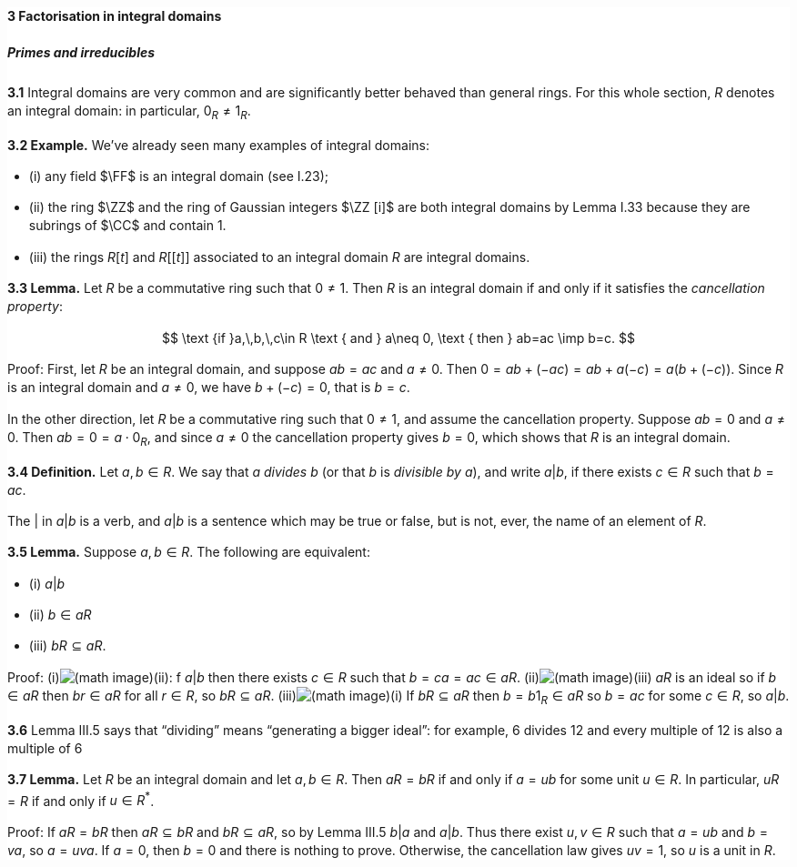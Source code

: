 #### 3 Factorisation in integral domains

##### Primes and irreducibles

**3.1** Integral domains are very common and are significantly better behaved than general rings. For this whole section, $R$ denotes an integral domain: in particular, $0_R\neq 1_R$.

**3.2 Example.** We’ve already seen many examples of integral domains:

*   (i) any field $\FF$ is an integral domain (see I.23);
    
*   (ii) the ring $\ZZ$ and the ring of Gaussian integers $\ZZ [i]$ are both integral domains by Lemma I.33 because they are subrings of $\CC$ and contain $1$.
    
*   (iii) the rings $R[t]$ and $R[[t]]$ associated to an integral domain $R$ are integral domains.
    

**3.3 Lemma.** Let $R$ be a commutative ring such that $0\neq 1$. Then $R$ is an integral domain if and only if it satisfies the _cancellation property_:

$$ \text {if }a,\,b,\,c\in R \text { and } a\neq 0, \text { then } ab=ac \imp b=c. $$

Proof: First, let $R$ be an integral domain, and suppose $ab=ac$ and $a\neq 0$. Then $0=ab+(-ac)=ab+a(-c)=a(b+(-c))$. Since $R$ is an integral domain and $a\neq 0$, we have $b+(-c)=0$, that is $b=c$.

In the other direction, let $R$ be a commutative ring such that $0\neq 1$, and assume the cancellation property. Suppose $ab=0$ and $a\neq 0$. Then $ab=0=a\cdot 0_R$, and since $a\neq 0$ the cancellation property gives $b=0$, which shows that $R$ is an integral domain.

**3.4 Definition.** Let $a,\, b\in R$. We say that $a$ _divides_ $b$ (or that $b$ is _divisible by_ $a$), and write $a|b$, if there exists $c\in R$ such that $b=ac$.

The $|$ in $a|b$ is a verb, and $a|b$ is a sentence which may be true or false, but is not, ever, the name of an element of $R$.

**3.5 Lemma.** Suppose $a,\,b\in R$. The following are equivalent:

*   (i) $a\vert b$
    
*   (ii) $b\in aR$
    
*   (iii) $bR\subseteq aR$.
    

Proof: (i)![(math image)](algebranotes.ac1-images/48E18AC3906D51BBC70057EFA59C8CCE.svg)(ii): f $a\vert b$ then there exists $c\in R$ such that $b=ca=ac\in aR$. (ii)![(math image)](algebranotes.ac1-images/48E18AC3906D51BBC70057EFA59C8CCE.svg)(iii) $aR$ is an ideal so if $b\in aR$ then $br\in aR$ for all $r\in R$, so $bR\subseteq aR$. (iii)![(math image)](algebranotes.ac1-images/48E18AC3906D51BBC70057EFA59C8CCE.svg)(i) If $bR\subseteq aR$ then $b=b1_R\in aR$ so $b=ac$ for some $c\in R$, so $a\vert b$.

**3.6** Lemma III.5 says that “dividing” means “generating a bigger ideal”: for example, $6$ divides $12$ and every multiple of $12$ is also a multiple of $6$

**3.7 Lemma.** Let $R$ be an integral domain and let $a,\,b\in R$. Then $aR = bR$ if and only if $a=ub$ for some unit $u\in R$. In particular, $uR = R$ if and only if $u\in R^*$.

Proof: If $aR=bR$ then $aR\subseteq bR$ and $bR\subseteq aR$, so by Lemma III.5 $b\vert a$ and $a\vert b$. Thus there exist $u,\,v\in R$ such that $a=ub$ and $b=va$, so $a = uva$. If $a=0$, then $b=0$ and there is nothing to prove. Otherwise, the cancellation law gives $uv = 1$, so $u$ is a unit in $R$.
